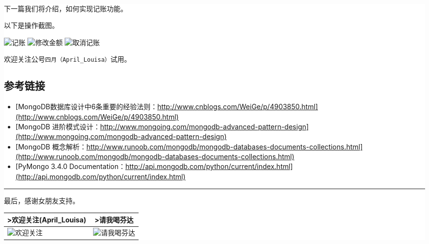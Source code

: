 下一篇我们将介绍，如何实现记账功能。

以下是操作截图。

![记账](http://media.gusibi.mobi/SDTcm0mQp-0ugO8R9bz9NxA-HrhsKBXCdEK85exrLYmU7EiI2X07FhsVRFhQqj3K)
![修改金额](http://media.gusibi.mobi/Ya4Ip_QWn_XR2CnG5yipx9ZeG7s6wJZy8_SFYIKYPLOFk75KPq54e42x27v6kjD4)
![取消记账](http://media.gusibi.mobi/JdJvDNlb4SyvozhE-1YSPdkTWkrk8A1BSO6pxmLUzHpF-7QyqEQYACAeetdkhbFo)

欢迎关注公号`四月（April_Louisa）`试用。

## 参考链接

* [MongoDB数据库设计中6条重要的经验法则：http://www.cnblogs.com/WeiGe/p/4903850.html](http://www.cnblogs.com/WeiGe/p/4903850.html)
* [MongoDB 进阶模式设计：http://www.mongoing.com/mongodb-advanced-pattern-design](http://www.mongoing.com/mongodb-advanced-pattern-design)
* [MongoDB 概念解析：http://www.runoob.com/mongodb/mongodb-databases-documents-collections.html](http://www.runoob.com/mongodb/mongodb-databases-documents-collections.html)
* [PyMongo 3.4.0 Documentation：http://api.mongodb.com/python/current/index.html](http://api.mongodb.com/python/current/index.html)

-------
最后，感谢女朋友支持。

| >欢迎关注(April_Louisa) | >请我喝芬达
|------- | -------
|![欢迎关注](http://media.gusibi.mobi/Hy8XHexmzppNKuekLuGxWy8LjdGrQAzZA3mH_e9xltoiYgTFWdvlpZwGWxZESrbK)| ![请我喝芬达](http://media.gusibi.mobi/CO9DwU6ZHnXHD5xuG3GqTsY_IYPl-JdpQrDaOo6tl6PiAGEBDeYFHO7sGQi_VVFc)
